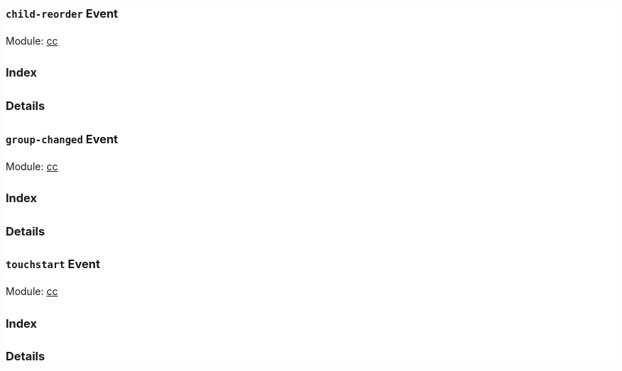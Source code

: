 
### `child-reorder` Event



Module: [cc](../modules/cc.md)






### Index







### Details




### `group-changed` Event



Module: [cc](../modules/cc.md)






### Index







### Details




### `touchstart` Event



Module: [cc](../modules/cc.md)






### Index







### Details

